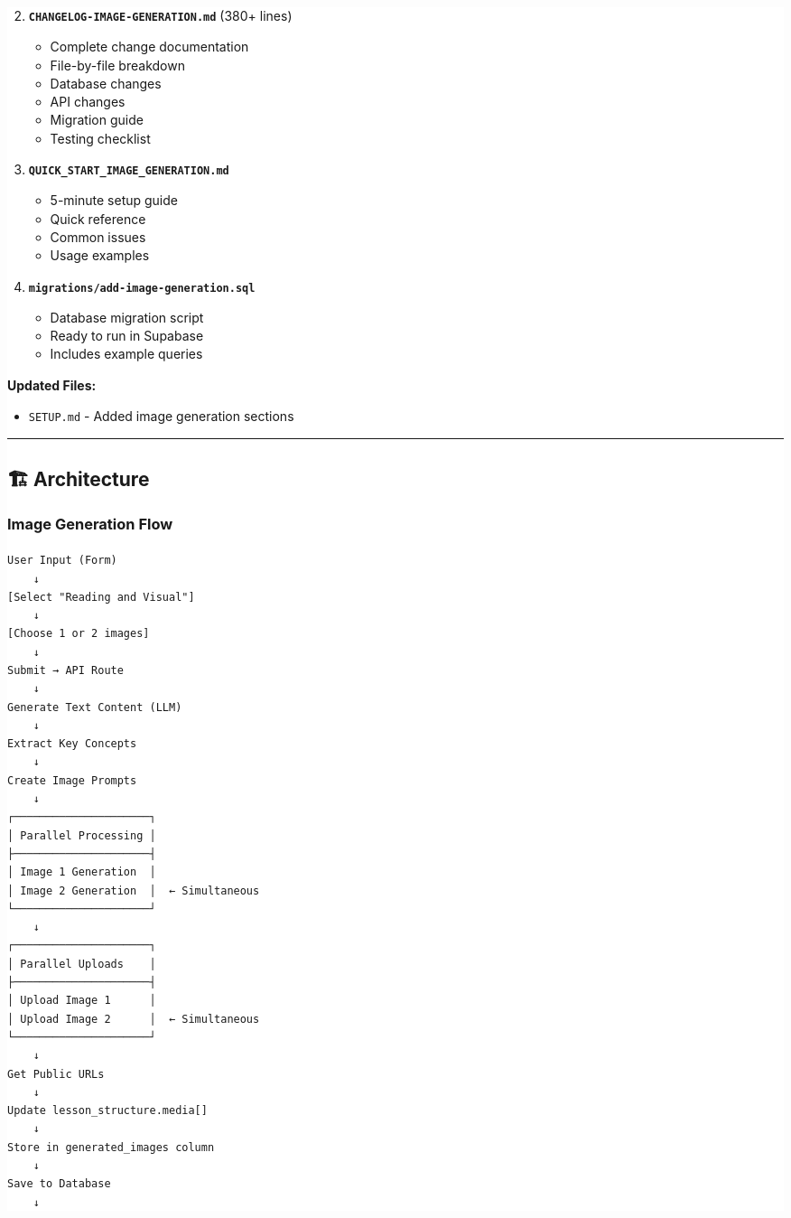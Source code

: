 2. **`CHANGELOG-IMAGE-GENERATION.md`** (380+ lines)
   - Complete change documentation
   - File-by-file breakdown
   - Database changes
   - API changes
   - Migration guide
   - Testing checklist

3. **`QUICK_START_IMAGE_GENERATION.md`**
   - 5-minute setup guide
   - Quick reference
   - Common issues
   - Usage examples

4. **`migrations/add-image-generation.sql`**
   - Database migration script
   - Ready to run in Supabase
   - Includes example queries

**Updated Files:**
- `SETUP.md` - Added image generation sections

---

## 🏗️ Architecture

### Image Generation Flow

```
User Input (Form)
    ↓
[Select "Reading and Visual"]
    ↓
[Choose 1 or 2 images]
    ↓
Submit → API Route
    ↓
Generate Text Content (LLM)
    ↓
Extract Key Concepts
    ↓
Create Image Prompts
    ↓
┌─────────────────────┐
│ Parallel Processing │
├─────────────────────┤
│ Image 1 Generation  │
│ Image 2 Generation  │  ← Simultaneous
└─────────────────────┘
    ↓
┌─────────────────────┐
│ Parallel Uploads    │
├─────────────────────┤
│ Upload Image 1      │
│ Upload Image 2      │  ← Simultaneous
└─────────────────────┘
    ↓
Get Public URLs
    ↓
Update lesson_structure.media[]
    ↓
Store in generated_images column
    ↓
Save to Database
    ↓
```